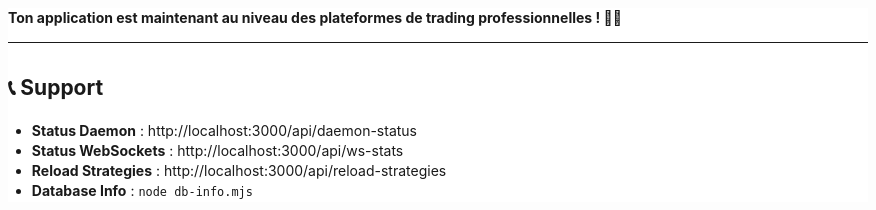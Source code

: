 **Ton application est maintenant au niveau des plateformes de trading professionnelles ! 🚀🎊**

---

## 📞 Support

- **Status Daemon** : http://localhost:3000/api/daemon-status
- **Status WebSockets** : http://localhost:3000/api/ws-stats
- **Reload Strategies** : http://localhost:3000/api/reload-strategies
- **Database Info** : `node db-info.mjs`

